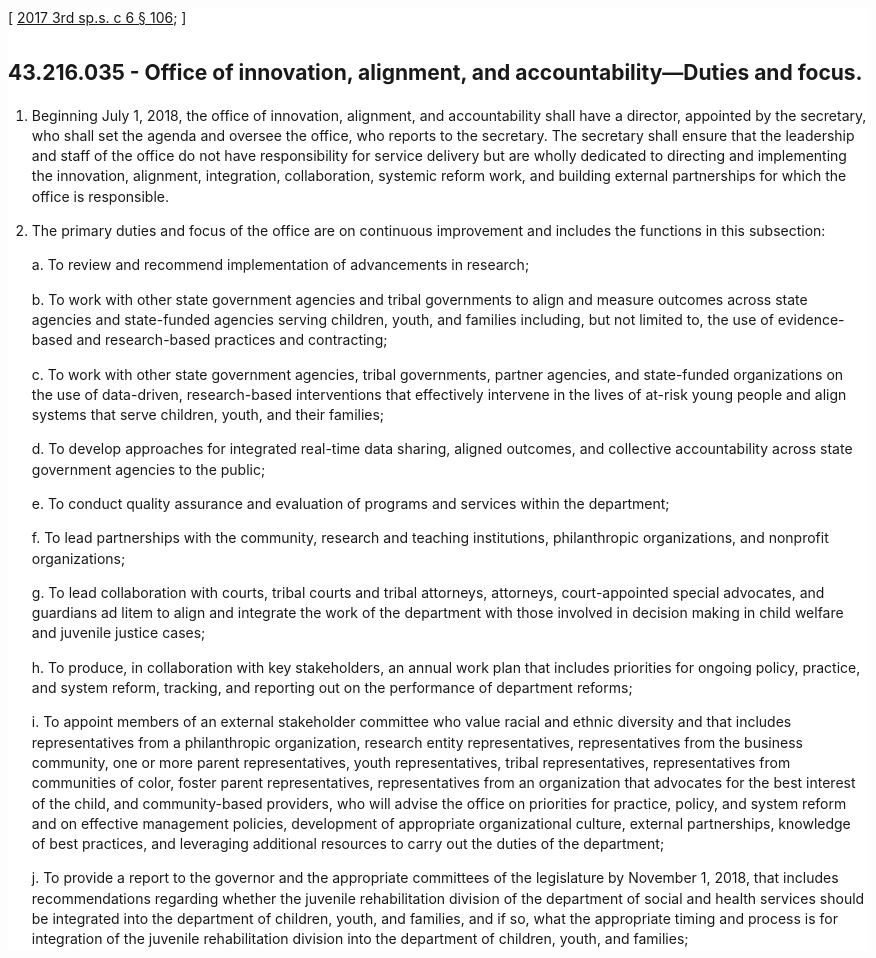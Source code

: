 \[ [2017 3rd sp.s. c 6 § 106](http://lawfilesext.leg.wa.gov/biennium/2017-18/Pdf/Bills/Session%20Laws/House/1661-S2.SL.pdf?cite=2017%203rd%20sp.s.%20c%206%20§%20106); \]

## 43.216.035 - Office of innovation, alignment, and accountability—Duties and focus.
1. Beginning July 1, 2018, the office of innovation, alignment, and accountability shall have a director, appointed by the secretary, who shall set the agenda and oversee the office, who reports to the secretary. The secretary shall ensure that the leadership and staff of the office do not have responsibility for service delivery but are wholly dedicated to directing and implementing the innovation, alignment, integration, collaboration, systemic reform work, and building external partnerships for which the office is responsible.

2. The primary duties and focus of the office are on continuous improvement and includes the functions in this subsection:

    a. To review and recommend implementation of advancements in research;

    b. To work with other state government agencies and tribal governments to align and measure outcomes across state agencies and state-funded agencies serving children, youth, and families including, but not limited to, the use of evidence-based and research-based practices and contracting;

    c. To work with other state government agencies, tribal governments, partner agencies, and state-funded organizations on the use of data-driven, research-based interventions that effectively intervene in the lives of at-risk young people and align systems that serve children, youth, and their families;

    d. To develop approaches for integrated real-time data sharing, aligned outcomes, and collective accountability across state government agencies to the public;

    e. To conduct quality assurance and evaluation of programs and services within the department;

    f. To lead partnerships with the community, research and teaching institutions, philanthropic organizations, and nonprofit organizations;

    g. To lead collaboration with courts, tribal courts and tribal attorneys, attorneys, court-appointed special advocates, and guardians ad litem to align and integrate the work of the department with those involved in decision making in child welfare and juvenile justice cases;

    h. To produce, in collaboration with key stakeholders, an annual work plan that includes priorities for ongoing policy, practice, and system reform, tracking, and reporting out on the performance of department reforms;

    i. To appoint members of an external stakeholder committee who value racial and ethnic diversity and that includes representatives from a philanthropic organization, research entity representatives, representatives from the business community, one or more parent representatives, youth representatives, tribal representatives, representatives from communities of color, foster parent representatives, representatives from an organization that advocates for the best interest of the child, and community-based providers, who will advise the office on priorities for practice, policy, and system reform and on effective management policies, development of appropriate organizational culture, external partnerships, knowledge of best practices, and leveraging additional resources to carry out the duties of the department;

    j. To provide a report to the governor and the appropriate committees of the legislature by November 1, 2018, that includes recommendations regarding whether the juvenile rehabilitation division of the department of social and health services should be integrated into the department of children, youth, and families, and if so, what the appropriate timing and process is for integration of the juvenile rehabilitation division into the department of children, youth, and families;
